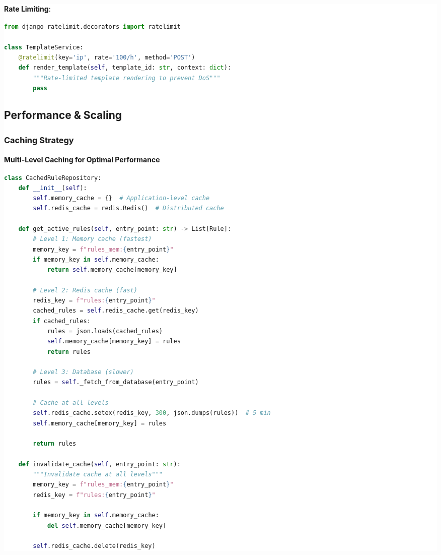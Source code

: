 **Rate Limiting**:
```python
from django_ratelimit.decorators import ratelimit

class TemplateService:
    @ratelimit(key='ip', rate='100/h', method='POST')
    def render_template(self, template_id: str, context: dict):
        """Rate-limited template rendering to prevent DoS"""
        pass
```

## Performance & Scaling

### Caching Strategy
**Multi-Level Caching for Optimal Performance**

```python
class CachedRuleRepository:
    def __init__(self):
        self.memory_cache = {}  # Application-level cache
        self.redis_cache = redis.Redis()  # Distributed cache
        
    def get_active_rules(self, entry_point: str) -> List[Rule]:
        # Level 1: Memory cache (fastest)
        memory_key = f"rules_mem:{entry_point}"
        if memory_key in self.memory_cache:
            return self.memory_cache[memory_key]
            
        # Level 2: Redis cache (fast)
        redis_key = f"rules:{entry_point}"
        cached_rules = self.redis_cache.get(redis_key)
        if cached_rules:
            rules = json.loads(cached_rules)
            self.memory_cache[memory_key] = rules
            return rules
            
        # Level 3: Database (slower)
        rules = self._fetch_from_database(entry_point)
        
        # Cache at all levels
        self.redis_cache.setex(redis_key, 300, json.dumps(rules))  # 5 min
        self.memory_cache[memory_key] = rules
        
        return rules
        
    def invalidate_cache(self, entry_point: str):
        """Invalidate cache at all levels"""
        memory_key = f"rules_mem:{entry_point}"
        redis_key = f"rules:{entry_point}"
        
        if memory_key in self.memory_cache:
            del self.memory_cache[memory_key]
            
        self.redis_cache.delete(redis_key)
```

